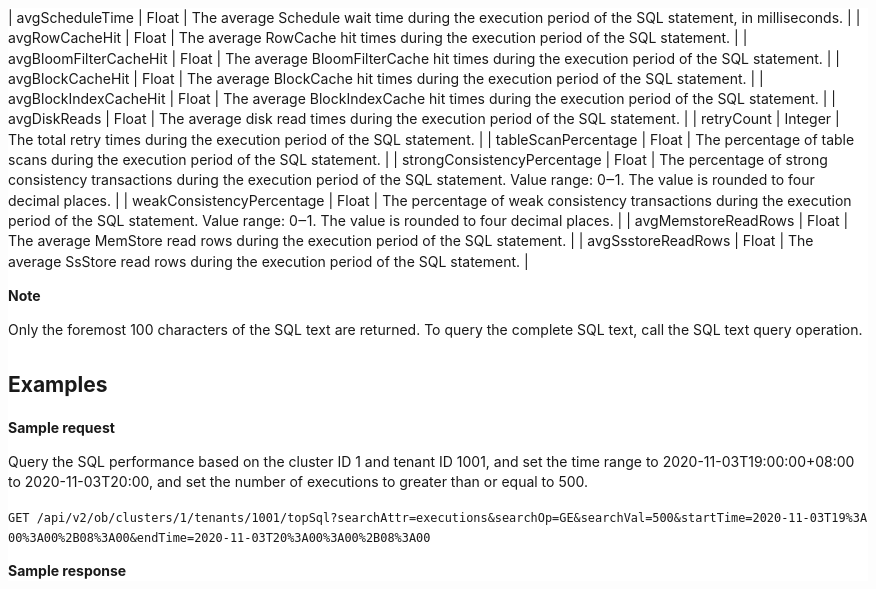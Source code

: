   | avgScheduleTime             | Float   | The average Schedule wait time during the execution period of the SQL statement, in milliseconds.                                                                                                                                                                                                                                                                                                     |
  | avgRowCacheHit              | Float   | The average RowCache hit times during the execution period of the SQL statement.                                                                                                                                                                                                                                                                                                                      |
  | avgBloomFilterCacheHit      | Float   | The average BloomFilterCache hit times during the execution period of the SQL statement.                                                                                                                                                                                                                                                                                                              |
  | avgBlockCacheHit            | Float   | The average BlockCache hit times during the execution period of the SQL statement.                                                                                                                                                                                                                                                                                                                    |
  | avgBlockIndexCacheHit       | Float   | The average BlockIndexCache hit times during the execution period of the SQL statement.                                                                                                                                                                                                                                                                                                               |
  | avgDiskReads                | Float   | The average disk read times during the execution period of the SQL statement.                                                                                                                                                                                                                                                                                                                         |
  | retryCount                  | Integer | The total retry times during the execution period of the SQL statement.                                                                                                                                                                                                                                                                                                                               |
  | tableScanPercentage         | Float   | The percentage of table scans during the execution period of the SQL statement.                                                                                                                                                                                                                                                                                                                       |
  | strongConsistencyPercentage | Float   | The percentage of strong consistency transactions during the execution period of the SQL statement. Value range: 0‒1. The value is rounded to four decimal places.                                                                                                                                                                                                                                    |
  | weakConsistencyPercentage   | Float   | The percentage of weak consistency transactions during the execution period of the SQL statement. Value range: 0‒1. The value is rounded to four decimal places.                                                                                                                                                                                                                                      |
  | avgMemstoreReadRows         | Float   | The average MemStore read rows during the execution period of the SQL statement.                                                                                                                                                                                                                                                                                                                      |
  | avgSsstoreReadRows          | Float   | The average SsStore read rows during the execution period of the SQL statement.                                                                                                                                                                                                                                                                                                                       |

  

  
  **Note**

  Only the foremost 100 characters of the SQL text are returned. To query the complete SQL text, call the SQL text query operation.
  




**Examples** 
---------------------------------

**Sample request** 

Query the SQL performance based on the cluster ID 1 and tenant ID 1001, and set the time range to 2020-11-03T19:00:00+08:00 to 2020-11-03T20:00, and set the number of executions to greater than or equal to 500. 

```code
GET /api/v2/ob/clusters/1/tenants/1001/topSql?searchAttr=executions&searchOp=GE&searchVal=500&startTime=2020-11-03T19%3A00%3A00%2B08%3A00&endTime=2020-11-03T20%3A00%3A00%2B08%3A00
```



**Sample response** 

